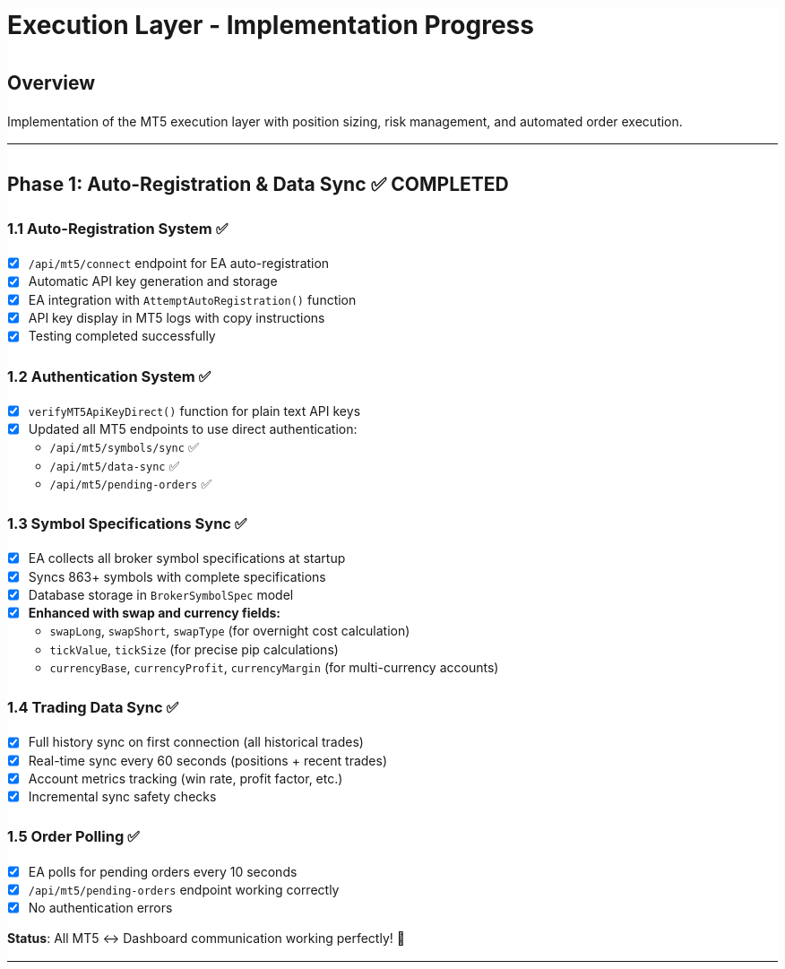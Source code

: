 # Execution Layer - Implementation Progress

## Overview
Implementation of the MT5 execution layer with position sizing, risk management, and automated order execution.

---

## Phase 1: Auto-Registration & Data Sync ✅ COMPLETED

### 1.1 Auto-Registration System ✅
- [x] `/api/mt5/connect` endpoint for EA auto-registration
- [x] Automatic API key generation and storage
- [x] EA integration with `AttemptAutoRegistration()` function
- [x] API key display in MT5 logs with copy instructions
- [x] Testing completed successfully

### 1.2 Authentication System ✅
- [x] `verifyMT5ApiKeyDirect()` function for plain text API keys
- [x] Updated all MT5 endpoints to use direct authentication:
  - `/api/mt5/symbols/sync` ✅
  - `/api/mt5/data-sync` ✅
  - `/api/mt5/pending-orders` ✅

### 1.3 Symbol Specifications Sync ✅
- [x] EA collects all broker symbol specifications at startup
- [x] Syncs 863+ symbols with complete specifications
- [x] Database storage in `BrokerSymbolSpec` model
- [x] **Enhanced with swap and currency fields:**
  - `swapLong`, `swapShort`, `swapType` (for overnight cost calculation)
  - `tickValue`, `tickSize` (for precise pip calculations)
  - `currencyBase`, `currencyProfit`, `currencyMargin` (for multi-currency accounts)

### 1.4 Trading Data Sync ✅
- [x] Full history sync on first connection (all historical trades)
- [x] Real-time sync every 60 seconds (positions + recent trades)
- [x] Account metrics tracking (win rate, profit factor, etc.)
- [x] Incremental sync safety checks

### 1.5 Order Polling ✅
- [x] EA polls for pending orders every 10 seconds
- [x] `/api/mt5/pending-orders` endpoint working correctly
- [x] No authentication errors

**Status**: All MT5 ↔ Dashboard communication working perfectly! 🎉

---
